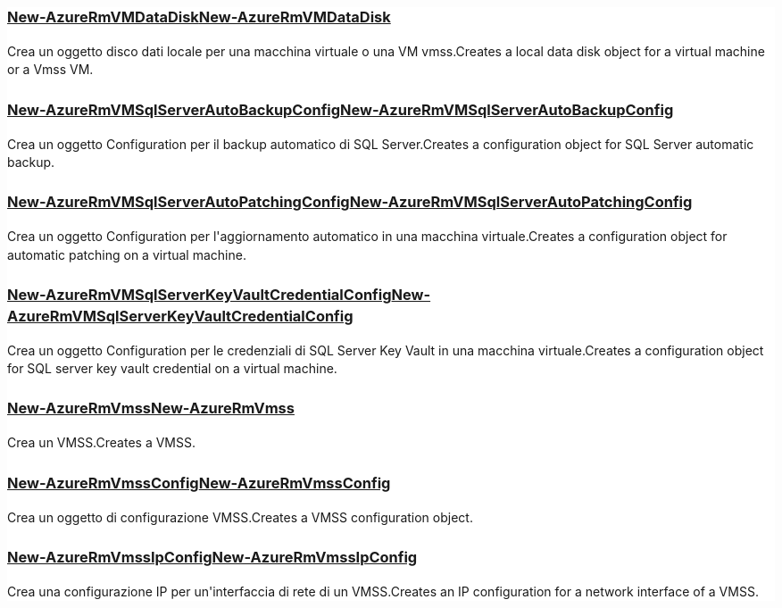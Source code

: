### [<span data-ttu-id="a00a5-265">New-AzureRmVMDataDisk</span><span class="sxs-lookup"><span data-stu-id="a00a5-265">New-AzureRmVMDataDisk</span></span>](New-AzureRmVMDataDisk.md)
<span data-ttu-id="a00a5-266">Crea un oggetto disco dati locale per una macchina virtuale o una VM vmss.</span><span class="sxs-lookup"><span data-stu-id="a00a5-266">Creates a local data disk object for a virtual machine or a Vmss VM.</span></span>

### [<span data-ttu-id="a00a5-267">New-AzureRmVMSqlServerAutoBackupConfig</span><span class="sxs-lookup"><span data-stu-id="a00a5-267">New-AzureRmVMSqlServerAutoBackupConfig</span></span>](New-AzureRmVMSqlServerAutoBackupConfig.md)
<span data-ttu-id="a00a5-268">Crea un oggetto Configuration per il backup automatico di SQL Server.</span><span class="sxs-lookup"><span data-stu-id="a00a5-268">Creates a configuration object for SQL Server automatic backup.</span></span>

### [<span data-ttu-id="a00a5-269">New-AzureRmVMSqlServerAutoPatchingConfig</span><span class="sxs-lookup"><span data-stu-id="a00a5-269">New-AzureRmVMSqlServerAutoPatchingConfig</span></span>](New-AzureRmVMSqlServerAutoPatchingConfig.md)
<span data-ttu-id="a00a5-270">Crea un oggetto Configuration per l'aggiornamento automatico in una macchina virtuale.</span><span class="sxs-lookup"><span data-stu-id="a00a5-270">Creates a configuration object for automatic patching on a virtual machine.</span></span>

### [<span data-ttu-id="a00a5-271">New-AzureRmVMSqlServerKeyVaultCredentialConfig</span><span class="sxs-lookup"><span data-stu-id="a00a5-271">New-AzureRmVMSqlServerKeyVaultCredentialConfig</span></span>](New-AzureRmVMSqlServerKeyVaultCredentialConfig.md)
<span data-ttu-id="a00a5-272">Crea un oggetto Configuration per le credenziali di SQL Server Key Vault in una macchina virtuale.</span><span class="sxs-lookup"><span data-stu-id="a00a5-272">Creates a configuration object for SQL server key vault credential on a virtual machine.</span></span>

### [<span data-ttu-id="a00a5-273">New-AzureRmVmss</span><span class="sxs-lookup"><span data-stu-id="a00a5-273">New-AzureRmVmss</span></span>](New-AzureRmVmss.md)
<span data-ttu-id="a00a5-274">Crea un VMSS.</span><span class="sxs-lookup"><span data-stu-id="a00a5-274">Creates a VMSS.</span></span>

### [<span data-ttu-id="a00a5-275">New-AzureRmVmssConfig</span><span class="sxs-lookup"><span data-stu-id="a00a5-275">New-AzureRmVmssConfig</span></span>](New-AzureRmVmssConfig.md)
<span data-ttu-id="a00a5-276">Crea un oggetto di configurazione VMSS.</span><span class="sxs-lookup"><span data-stu-id="a00a5-276">Creates a VMSS configuration object.</span></span>

### [<span data-ttu-id="a00a5-277">New-AzureRmVmssIpConfig</span><span class="sxs-lookup"><span data-stu-id="a00a5-277">New-AzureRmVmssIpConfig</span></span>](New-AzureRmVmssIpConfig.md)
<span data-ttu-id="a00a5-278">Crea una configurazione IP per un'interfaccia di rete di un VMSS.</span><span class="sxs-lookup"><span data-stu-id="a00a5-278">Creates an IP configuration for a network interface of a VMSS.</span></span>
